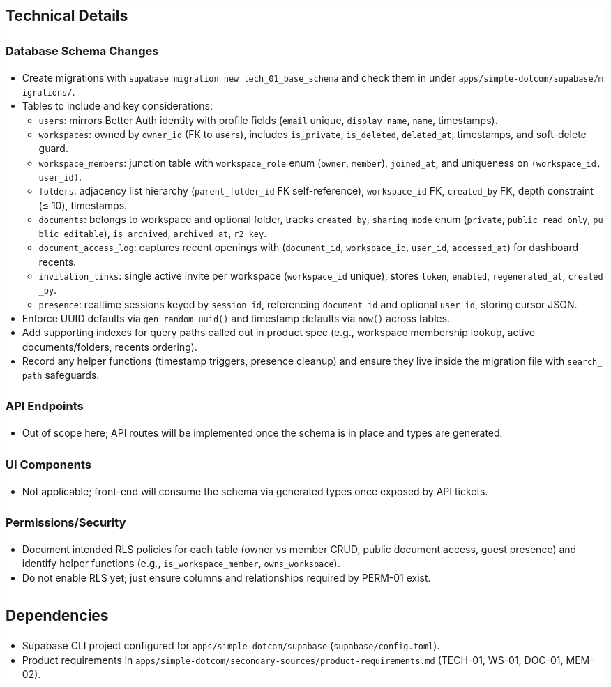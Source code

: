 ## Technical Details

### Database Schema Changes

- Create migrations with `supabase migration new tech_01_base_schema` and check them in under `apps/simple-dotcom/supabase/migrations/`.
- Tables to include and key considerations:
  - `users`: mirrors Better Auth identity with profile fields (`email` unique, `display_name`, `name`, timestamps).
  - `workspaces`: owned by `owner_id` (FK to `users`), includes `is_private`, `is_deleted`, `deleted_at`, timestamps, and soft-delete guard.
  - `workspace_members`: junction table with `workspace_role` enum (`owner`, `member`), `joined_at`, and uniqueness on `(workspace_id, user_id)`.
  - `folders`: adjacency list hierarchy (`parent_folder_id` FK self-reference), `workspace_id` FK, `created_by` FK, depth constraint (≤ 10), timestamps.
  - `documents`: belongs to workspace and optional folder, tracks `created_by`, `sharing_mode` enum (`private`, `public_read_only`, `public_editable`), `is_archived`, `archived_at`, `r2_key`.
  - `document_access_log`: captures recent openings with (`document_id`, `workspace_id`, `user_id`, `accessed_at`) for dashboard recents.
  - `invitation_links`: single active invite per workspace (`workspace_id` unique), stores `token`, `enabled`, `regenerated_at`, `created_by`.
  - `presence`: realtime sessions keyed by `session_id`, referencing `document_id` and optional `user_id`, storing cursor JSON.
- Enforce UUID defaults via `gen_random_uuid()` and timestamp defaults via `now()` across tables.
- Add supporting indexes for query paths called out in product spec (e.g., workspace membership lookup, active documents/folders, recents ordering).
- Record any helper functions (timestamp triggers, presence cleanup) and ensure they live inside the migration file with `search_path` safeguards.

### API Endpoints

- Out of scope here; API routes will be implemented once the schema is in place and types are generated.

### UI Components

- Not applicable; front-end will consume the schema via generated types once exposed by API tickets.

### Permissions/Security

- Document intended RLS policies for each table (owner vs member CRUD, public document access, guest presence) and identify helper functions (e.g., `is_workspace_member`, `owns_workspace`).
- Do not enable RLS yet; just ensure columns and relationships required by PERM-01 exist.

## Dependencies

- Supabase CLI project configured for `apps/simple-dotcom/supabase` (`supabase/config.toml`).
- Product requirements in `apps/simple-dotcom/secondary-sources/product-requirements.md` (TECH-01, WS-01, DOC-01, MEM-02).
